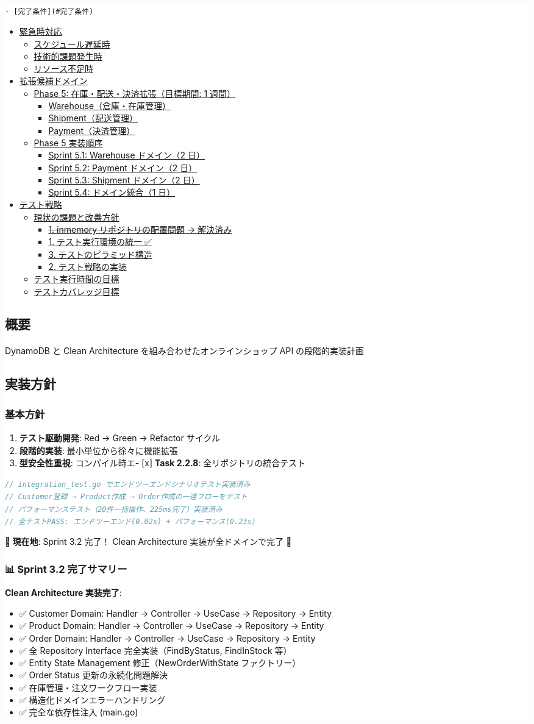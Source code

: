     - [完了条件](#完了条件)
  - [緊急時対応](#緊急時対応)
    - [スケジュール遅延時](#スケジュール遅延時)
    - [技術的課題発生時](#技術的課題発生時)
    - [リソース不足時](#リソース不足時)
  - [拡張候補ドメイン](#拡張候補ドメイン)
    - [Phase 5: 在庫・配送・決済拡張（目標期間: 1 週間）](#phase-5-在庫配送決済拡張目標期間-1-週間)
      - [Warehouse（倉庫・在庫管理）](#warehouse倉庫在庫管理)
      - [Shipment（配送管理）](#shipment配送管理)
      - [Payment（決済管理）](#payment決済管理)
    - [Phase 5 実装順序](#phase-5-実装順序)
      - [Sprint 5.1: Warehouse ドメイン（2 日）](#sprint-51-warehouse-ドメイン2-日)
      - [Sprint 5.2: Payment ドメイン（2 日）](#sprint-52-payment-ドメイン2-日)
      - [Sprint 5.3: Shipment ドメイン（2 日）](#sprint-53-shipment-ドメイン2-日)
      - [Sprint 5.4: ドメイン統合（1 日）](#sprint-54-ドメイン統合1-日)
  - [テスト戦略](#テスト戦略)
    - [現状の課題と改善方針](#現状の課題と改善方針)
      - [~~1. inmemory リポジトリの配置問題~~ → 解決済み](#1-inmemory-リポジトリの配置問題--解決済み)
      - [1. テスト実行環境の統一 ✅](#1-テスト実行環境の統一-)
      - [3. テストのピラミッド構造](#3-テストのピラミッド構造)
      - [2. テスト戦略の実装](#2-テスト戦略の実装)
    - [テスト実行時間の目標](#テスト実行時間の目標)
    - [テストカバレッジ目標](#テストカバレッジ目標)

## 概要

DynamoDB と Clean Architecture を組み合わせたオンラインショップ API の段階的実装計画

## 実装方針

### 基本方針

1. **テスト駆動開発**: Red → Green → Refactor サイクル
2. **段階的実装**: 最小単位から徐々に機能拡張
3. **型安全性重視**: コンパイル時エ- [x] **Task 2.2.8**: 全リポジトリの統合テスト

```go
// integration_test.go でエンドツーエンドシナリオテスト実装済み
// Customer登録 → Product作成 → Order作成の一連フローをテスト
// パフォーマンステスト（20件一括操作、225ms完了）実装済み
// 全テストPASS: エンドツーエンド(0.02s) + パフォーマンス(0.23s)
```

**🎯 現在地**: Sprint 3.2 完了！ Clean Architecture 実装が全ドメインで完了 🎊

### 📊 Sprint 3.2 完了サマリー

**Clean Architecture 実装完了**:

- ✅ Customer Domain: Handler → Controller → UseCase → Repository → Entity
- ✅ Product Domain: Handler → Controller → UseCase → Repository → Entity
- ✅ Order Domain: Handler → Controller → UseCase → Repository → Entity
- ✅ 全 Repository Interface 完全実装（FindByStatus, FindInStock 等）
- ✅ Entity State Management 修正（NewOrderWithState ファクトリー）
- ✅ Order Status 更新の永続化問題解決
- ✅ 在庫管理・注文ワークフロー実装
- ✅ 構造化ドメインエラーハンドリング
- ✅ 完全な依存性注入 (main.go)

